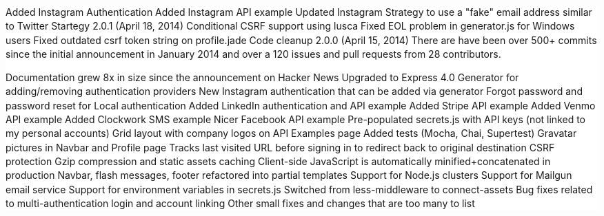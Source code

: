 Added Instagram Authentication
Added Instagram API example
Updated Instagram Strategy to use a "fake" email address similar to Twitter Startegy
2.0.1 (April 18, 2014)
Conditional CSRF support using lusca
Fixed EOL problem in generator.js for Windows users
Fixed outdated csrf token string on profile.jade
Code cleanup
2.0.0 (April 15, 2014)
There are have been over 500+ commits since the initial announcement in January 2014 and over a 120 issues and pull requests from 28 contributors.

Documentation grew 8x in size since the announcement on Hacker News
Upgraded to Express 4.0
Generator for adding/removing authentication providers
New Instagram authentication that can be added via generator
Forgot password and password reset for Local authentication
Added LinkedIn authentication and API example
Added Stripe API example
Added Venmo API example
Added Clockwork SMS example
Nicer Facebook API example
Pre-populated secrets.js with API keys (not linked to my personal accounts)
Grid layout with company logos on API Examples page
Added tests (Mocha, Chai, Supertest)
Gravatar pictures in Navbar and Profile page
Tracks last visited URL before signing in to redirect back to original destination
CSRF protection
Gzip compression and static assets caching
Client-side JavaScript is automatically minified+concatenated in production
Navbar, flash messages, footer refactored into partial templates
Support for Node.js clusters
Support for Mailgun email service
Support for environment variables in secrets.js
Switched from less-middleware to connect-assets
Bug fixes related to multi-authentication login and account linking
Other small fixes and changes that are too many to list
